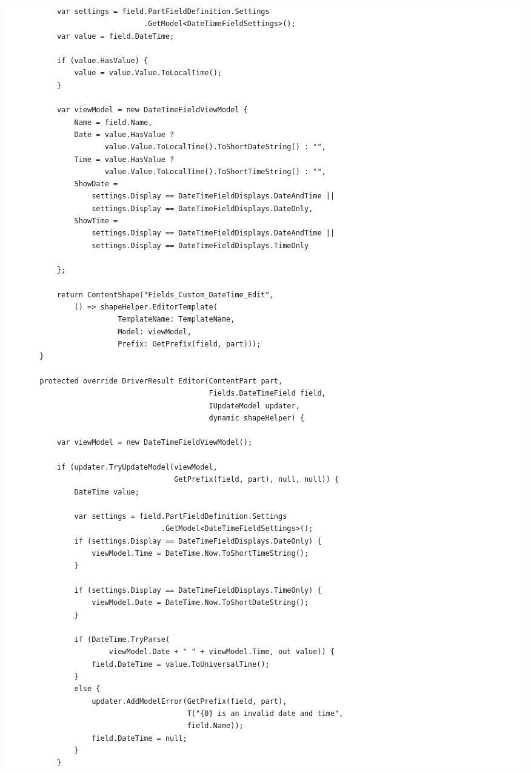                 var settings = field.PartFieldDefinition.Settings
                                    .GetModel<DateTimeFieldSettings>();
                var value = field.DateTime;
    
                if (value.HasValue) {
                    value = value.Value.ToLocalTime();
                }
    
                var viewModel = new DateTimeFieldViewModel {
                    Name = field.Name,
                    Date = value.HasValue ?
                           value.Value.ToLocalTime().ToShortDateString() : "",
                    Time = value.HasValue ?
                           value.Value.ToLocalTime().ToShortTimeString() : "",
                    ShowDate =
                        settings.Display == DateTimeFieldDisplays.DateAndTime ||
                        settings.Display == DateTimeFieldDisplays.DateOnly,
                    ShowTime =
                        settings.Display == DateTimeFieldDisplays.DateAndTime ||
                        settings.Display == DateTimeFieldDisplays.TimeOnly
    
                };
    
                return ContentShape("Fields_Custom_DateTime_Edit",
                    () => shapeHelper.EditorTemplate(
                              TemplateName: TemplateName,
                              Model: viewModel,
                              Prefix: GetPrefix(field, part)));
            }
    
            protected override DriverResult Editor(ContentPart part,
                                                   Fields.DateTimeField field,
                                                   IUpdateModel updater,
                                                   dynamic shapeHelper) {
    
                var viewModel = new DateTimeFieldViewModel();
    
                if (updater.TryUpdateModel(viewModel,
                                           GetPrefix(field, part), null, null)) {
                    DateTime value;
    
                    var settings = field.PartFieldDefinition.Settings
                                        .GetModel<DateTimeFieldSettings>();
                    if (settings.Display == DateTimeFieldDisplays.DateOnly) {
                        viewModel.Time = DateTime.Now.ToShortTimeString();
                    }
    
                    if (settings.Display == DateTimeFieldDisplays.TimeOnly) {
                        viewModel.Date = DateTime.Now.ToShortDateString();
                    }
    
                    if (DateTime.TryParse(
                            viewModel.Date + " " + viewModel.Time, out value)) {
                        field.DateTime = value.ToUniversalTime();
                    }
                    else {
                        updater.AddModelError(GetPrefix(field, part),
                                              T("{0} is an invalid date and time",
                                              field.Name));
                        field.DateTime = null;
                    }
                }
    